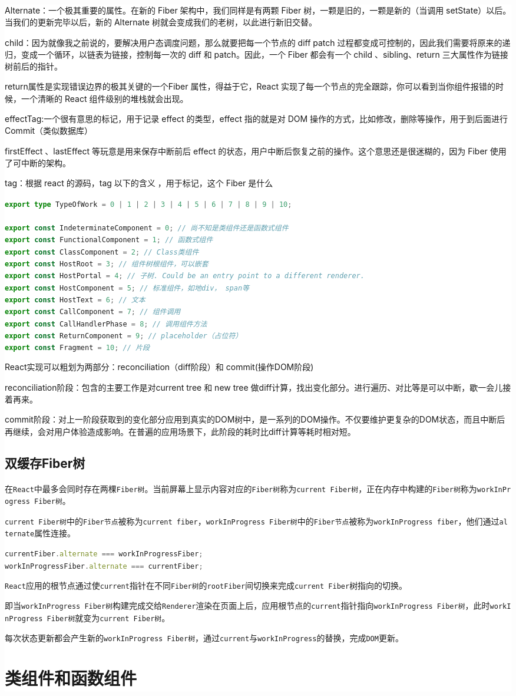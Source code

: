 Alternate：一个极其重要的属性。在新的 Fiber 架构中，我们同样是有两颗 Fiber 树，一颗是旧的，一颗是新的（当调用 setState）以后。当我们的更新完毕以后，新的 Alternate 树就会变成我们的老树，以此进行新旧交替。

child：因为就像我之前说的，要解决用户态调度问题，那么就要把每一个节点的 diff patch 过程都变成可控制的，因此我们需要将原来的递归，变成一个循环，以链表为链接，控制每一次的 diff 和 patch。因此，一个 Fiber 都会有一个 child 、sibling、return 三大属性作为链接树前后的指针。

return属性是实现错误边界的极其关键的一个Fiber 属性，得益于它，React 实现了每一个节点的完全跟踪，你可以看到当你组件报错的时候，一个清晰的 React 组件级别的堆栈就会出现。

effectTag:一个很有意思的标记，用于记录 effect 的类型，effect 指的就是对 DOM 操作的方式，比如修改，删除等操作，用于到后面进行 Commit（类似数据库）

firstEffect 、lastEffect 等玩意是用来保存中断前后 effect 的状态，用户中断后恢复之前的操作。这个意思还是很迷糊的，因为 Fiber 使用了可中断的架构。

tag：根据 react 的源码，tag 以下的含义 ，用于标记，这个 Fiber 是什么

```ts
export type TypeOfWork = 0 | 1 | 2 | 3 | 4 | 5 | 6 | 7 | 8 | 9 | 10;

export const IndeterminateComponent = 0; // 尚不知是类组件还是函数式组件
export const FunctionalComponent = 1; // 函数式组件
export const ClassComponent = 2; // Class类组件
export const HostRoot = 3; // 组件树根组件，可以嵌套
export const HostPortal = 4; // 子树. Could be an entry point to a different renderer.
export const HostComponent = 5; // 标准组件，如地div， span等
export const HostText = 6; // 文本
export const CallComponent = 7; // 组件调用
export const CallHandlerPhase = 8; // 调用组件方法
export const ReturnComponent = 9; // placeholder（占位符）
export const Fragment = 10; // 片段
```

React实现可以粗划为两部分：reconciliation（diff阶段）和 commit(操作DOM阶段)

reconciliation阶段：包含的主要工作是对current tree 和 new tree 做diff计算，找出变化部分。进行遍历、对比等是可以中断，歇一会儿接着再来。

commit阶段：对上一阶段获取到的变化部分应用到真实的DOM树中，是一系列的DOM操作。不仅要维护更复杂的DOM状态，而且中断后再继续，会对用户体验造成影响。在普遍的应用场景下，此阶段的耗时比diff计算等耗时相对短。


## 双缓存Fiber树

在`React`中最多会同时存在两棵`Fiber树`。当前屏幕上显示内容对应的`Fiber树`称为`current Fiber树`，正在内存中构建的`Fiber树`称为`workInProgress Fiber树`。

`current Fiber树`中的`Fiber节点`被称为`current fiber`，`workInProgress Fiber树`中的`Fiber节点`被称为`workInProgress fiber`，他们通过`alternate`属性连接。

```js
currentFiber.alternate === workInProgressFiber;
workInProgressFiber.alternate === currentFiber;
```

`React`应用的根节点通过使`current`指针在不同`Fiber树`的`rootFiber`间切换来完成`current Fiber`树指向的切换。

即当`workInProgress Fiber树`构建完成交给`Renderer`渲染在页面上后，应用根节点的`current`指针指向`workInProgress Fiber树`，此时`workInProgress Fiber树`就变为`current Fiber树`。

每次状态更新都会产生新的`workInProgress Fiber树`，通过`current`与`workInProgress`的替换，完成`DOM`更新。

# 类组件和函数组件
